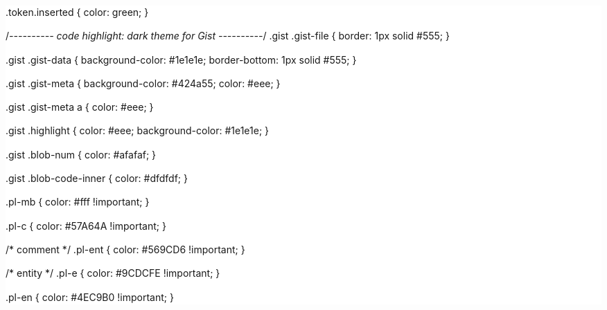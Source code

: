   .token.inserted {
    color: green;
  }

  /*---------- code highlight: dark theme for Gist ----------*/
  .gist .gist-file {
    border: 1px solid #555;
  }

  .gist .gist-data {
    background-color: #1e1e1e;
    border-bottom: 1px solid #555;
  }

  .gist .gist-meta {
    background-color: #424a55;
    color: #eee;
  }

  .gist .gist-meta a {
    color: #eee;
  }

  .gist .highlight {
    color: #eee;
    background-color: #1e1e1e;
  }

  .gist .blob-num {
    color: #afafaf;
  }

  .gist .blob-code-inner {
    color: #dfdfdf;
  }

  .pl-mb {
    color: #fff !important;
  }

  .pl-c {
    color: #57A64A !important;
  }

  /* comment */
  .pl-ent {
    color: #569CD6 !important;
  }

  /* entity */
  .pl-e {
    color: #9CDCFE !important;
  }

  .pl-en {
    color: #4EC9B0 !important;
  }
